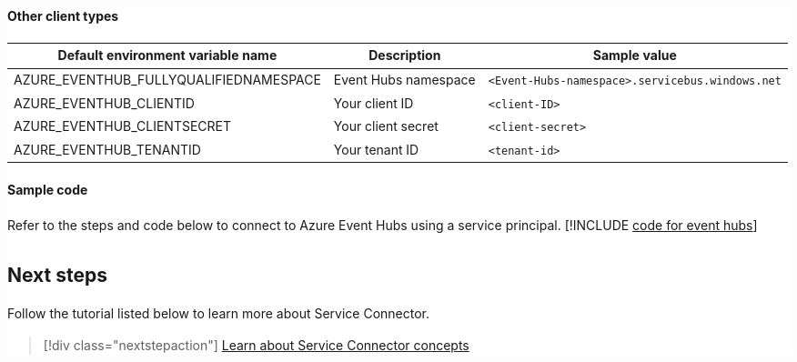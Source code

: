#### Other client types

| Default environment variable name      | Description          | Sample value                                   |
|----------------------------------------|----------------------|------------------------------------------------|
| AZURE_EVENTHUB_FULLYQUALIFIEDNAMESPACE | Event Hubs namespace | `<Event-Hubs-namespace>.servicebus.windows.net` |
| AZURE_EVENTHUB_CLIENTID                | Your client ID       | `<client-ID>`                                  |
| AZURE_EVENTHUB_CLIENTSECRET            | Your client secret   | `<client-secret>`                              |
| AZURE_EVENTHUB_TENANTID                | Your tenant ID       | `<tenant-id>`                                  |

#### Sample code
Refer to the steps and code below to connect to Azure Event Hubs using a service principal.
[!INCLUDE [code for event hubs](./includes/code-eventhubs-me-id.md)]


## Next steps

Follow the tutorial listed below to learn more about Service Connector.

> [!div class="nextstepaction"]
> [Learn about Service Connector concepts](./concept-service-connector-internals.md)
